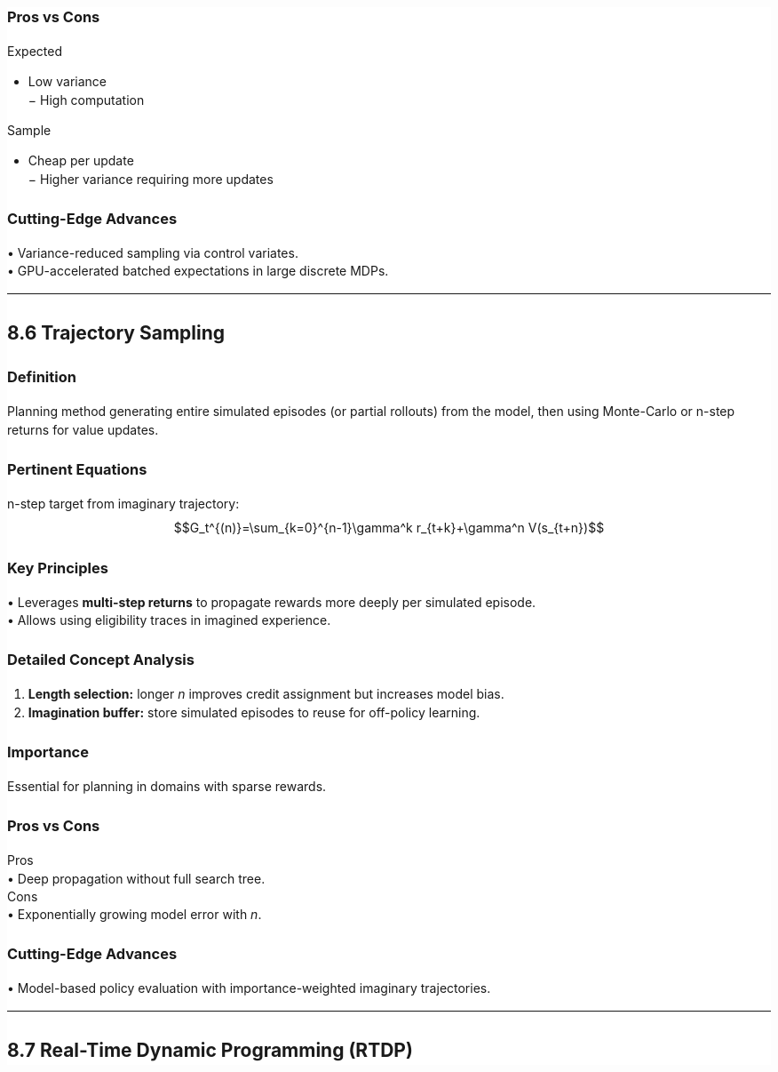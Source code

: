 ### Pros vs Cons  
Expected  
+ Low variance  
− High computation  

Sample  
+ Cheap per update  
− Higher variance requiring more updates  

### Cutting-Edge Advances  
• Variance-reduced sampling via control variates.  
• GPU-accelerated batched expectations in large discrete MDPs.

---

## 8.6 Trajectory Sampling  

### Definition  
Planning method generating entire simulated episodes (or partial rollouts) from the model, then using Monte-Carlo or n-step returns for value updates.

### Pertinent Equations  
n-step target from imaginary trajectory:  
$$G_t^{(n)}=\sum_{k=0}^{n-1}\gamma^k r_{t+k}+\gamma^n V(s_{t+n})$$  

### Key Principles  
• Leverages **multi-step returns** to propagate rewards more deeply per simulated episode.  
• Allows using eligibility traces in imagined experience.

### Detailed Concept Analysis  
1. **Length selection:** longer $n$ improves credit assignment but increases model bias.  
2. **Imagination buffer:** store simulated episodes to reuse for off-policy learning.

### Importance  
Essential for planning in domains with sparse rewards.

### Pros vs Cons  
Pros  
• Deep propagation without full search tree.  
Cons  
• Exponentially growing model error with $n$.

### Cutting-Edge Advances  
• Model-based policy evaluation with importance-weighted imaginary trajectories.

---

## 8.7 Real-Time Dynamic Programming (RTDP)  

